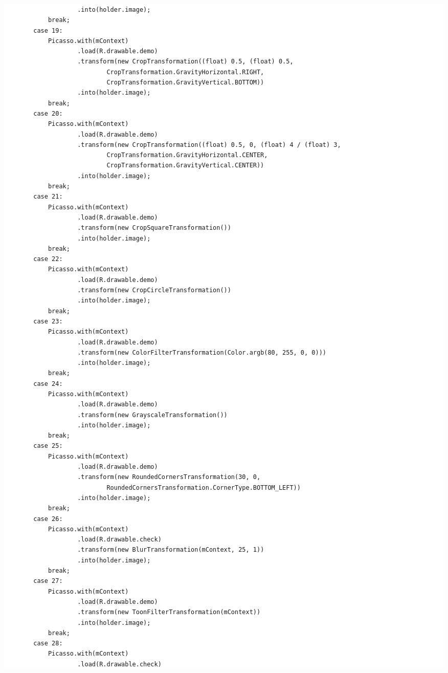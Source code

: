                         .into(holder.image);
                break;
            case 19:
                Picasso.with(mContext)
                        .load(R.drawable.demo)
                        .transform(new CropTransformation((float) 0.5, (float) 0.5,
                                CropTransformation.GravityHorizontal.RIGHT,
                                CropTransformation.GravityVertical.BOTTOM))
                        .into(holder.image);
                break;
            case 20:
                Picasso.with(mContext)
                        .load(R.drawable.demo)
                        .transform(new CropTransformation((float) 0.5, 0, (float) 4 / (float) 3,
                                CropTransformation.GravityHorizontal.CENTER,
                                CropTransformation.GravityVertical.CENTER))
                        .into(holder.image);
                break;
            case 21:
                Picasso.with(mContext)
                        .load(R.drawable.demo)
                        .transform(new CropSquareTransformation())
                        .into(holder.image);
                break;
            case 22:
                Picasso.with(mContext)
                        .load(R.drawable.demo)
                        .transform(new CropCircleTransformation())
                        .into(holder.image);
                break;
            case 23:
                Picasso.with(mContext)
                        .load(R.drawable.demo)
                        .transform(new ColorFilterTransformation(Color.argb(80, 255, 0, 0)))
                        .into(holder.image);
                break;
            case 24:
                Picasso.with(mContext)
                        .load(R.drawable.demo)
                        .transform(new GrayscaleTransformation())
                        .into(holder.image);
                break;
            case 25:
                Picasso.with(mContext)
                        .load(R.drawable.demo)
                        .transform(new RoundedCornersTransformation(30, 0,
                                RoundedCornersTransformation.CornerType.BOTTOM_LEFT))
                        .into(holder.image);
                break;
            case 26:
                Picasso.with(mContext)
                        .load(R.drawable.check)
                        .transform(new BlurTransformation(mContext, 25, 1))
                        .into(holder.image);
                break;
            case 27:
                Picasso.with(mContext)
                        .load(R.drawable.demo)
                        .transform(new ToonFilterTransformation(mContext))
                        .into(holder.image);
                break;
            case 28:
                Picasso.with(mContext)
                        .load(R.drawable.check)